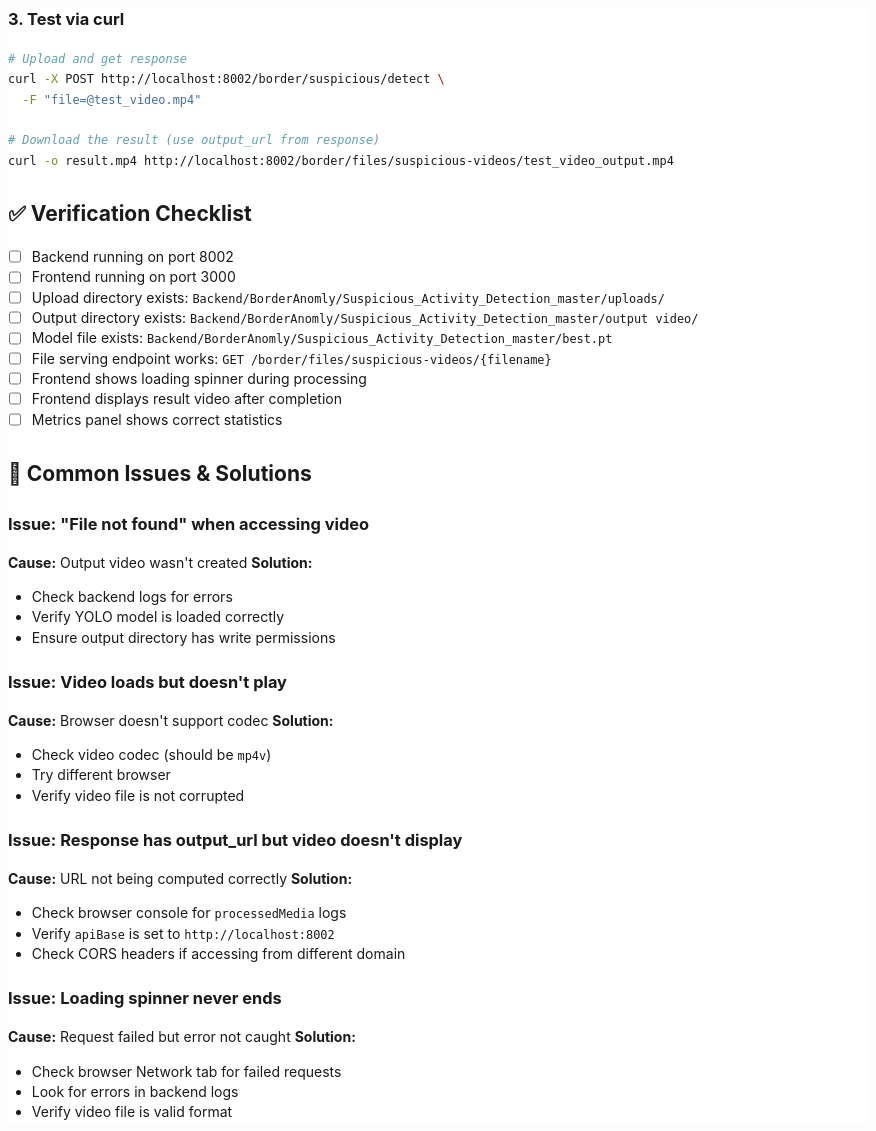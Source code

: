 ### 3. Test via curl
```bash
# Upload and get response
curl -X POST http://localhost:8002/border/suspicious/detect \
  -F "file=@test_video.mp4"

# Download the result (use output_url from response)
curl -o result.mp4 http://localhost:8002/border/files/suspicious-videos/test_video_output.mp4
```

## ✅ Verification Checklist

- [ ] Backend running on port 8002
- [ ] Frontend running on port 3000
- [ ] Upload directory exists: `Backend/BorderAnomly/Suspicious_Activity_Detection_master/uploads/`
- [ ] Output directory exists: `Backend/BorderAnomly/Suspicious_Activity_Detection_master/output video/`
- [ ] Model file exists: `Backend/BorderAnomly/Suspicious_Activity_Detection_master/best.pt`
- [ ] File serving endpoint works: `GET /border/files/suspicious-videos/{filename}`
- [ ] Frontend shows loading spinner during processing
- [ ] Frontend displays result video after completion
- [ ] Metrics panel shows correct statistics

## 🐛 Common Issues & Solutions

### Issue: "File not found" when accessing video
**Cause:** Output video wasn't created
**Solution:** 
- Check backend logs for errors
- Verify YOLO model is loaded correctly
- Ensure output directory has write permissions

### Issue: Video loads but doesn't play
**Cause:** Browser doesn't support codec
**Solution:**
- Check video codec (should be `mp4v`)
- Try different browser
- Verify video file is not corrupted

### Issue: Response has output_url but video doesn't display
**Cause:** URL not being computed correctly
**Solution:**
- Check browser console for `processedMedia` logs
- Verify `apiBase` is set to `http://localhost:8002`
- Check CORS headers if accessing from different domain

### Issue: Loading spinner never ends
**Cause:** Request failed but error not caught
**Solution:**
- Check browser Network tab for failed requests
- Look for errors in backend logs
- Verify video file is valid format
